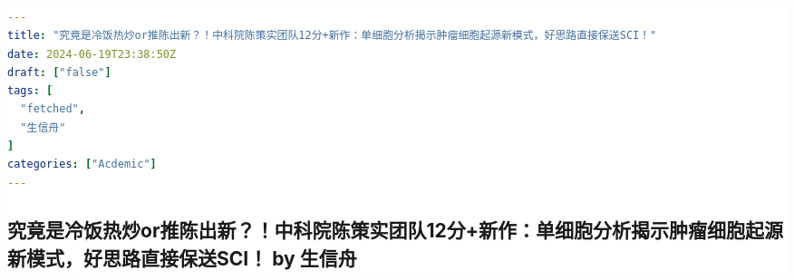 ```yaml
---
title: "究竟是冷饭热炒or推陈出新？！中科院陈策实团队12分+新作：单细胞分析揭示肿瘤细胞起源新模式，好思路直接保送SCI！"
date: 2024-06-19T23:38:50Z
draft: ["false"]
tags: [
  "fetched",
  "生信舟"
]
categories: ["Acdemic"]
---
```

究竟是冷饭热炒or推陈出新？！中科院陈策实团队12分+新作：单细胞分析揭示肿瘤细胞起源新模式，好思路直接保送SCI！ by 生信舟
------